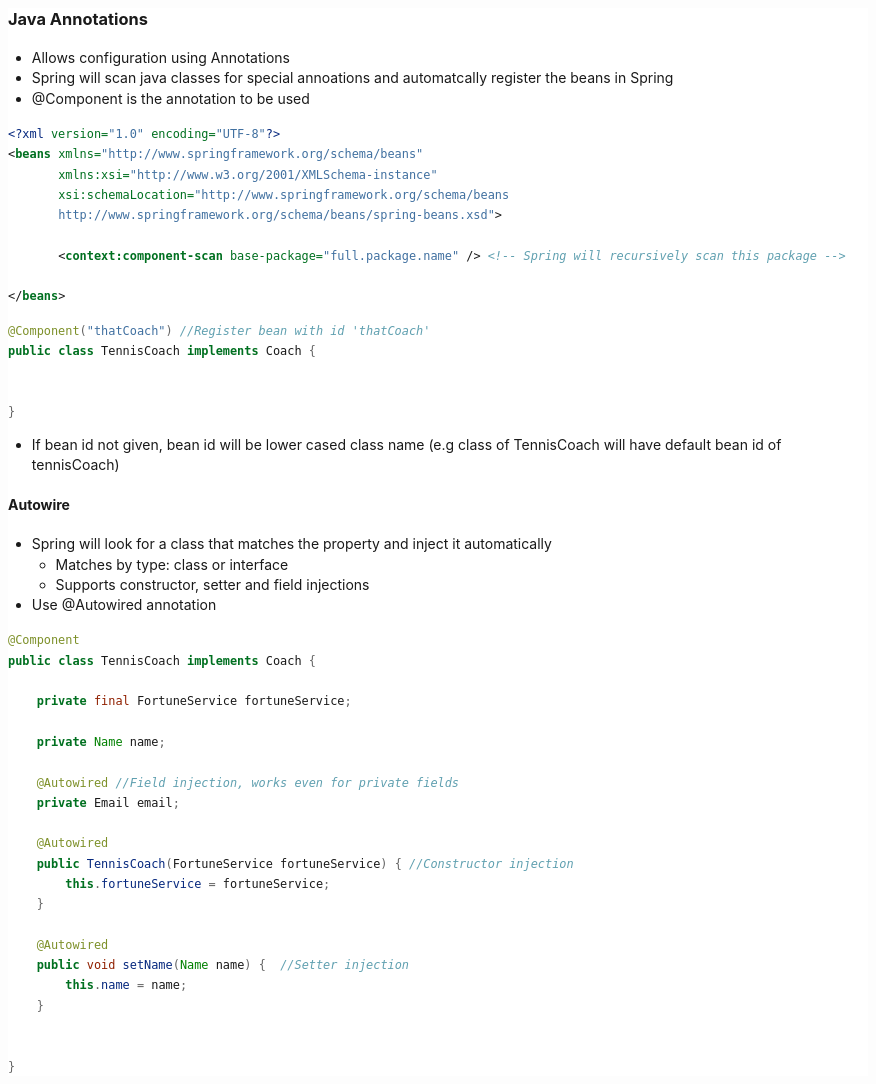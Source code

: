 
### Java Annotations
- Allows configuration using Annotations
- Spring will scan java classes for special annoations and automatcally register the beans in Spring
- @Component is the annotation to be used 

```xml
<?xml version="1.0" encoding="UTF-8"?>
<beans xmlns="http://www.springframework.org/schema/beans"
       xmlns:xsi="http://www.w3.org/2001/XMLSchema-instance"
       xsi:schemaLocation="http://www.springframework.org/schema/beans 
       http://www.springframework.org/schema/beans/spring-beans.xsd">
       
       <context:component-scan base-package="full.package.name" /> <!-- Spring will recursively scan this package -->
              
</beans>
```

```java
@Component("thatCoach") //Register bean with id 'thatCoach'
public class TennisCoach implements Coach {


}

```

- If bean id not given, bean id will be lower cased class name (e.g class of TennisCoach will have default bean id of tennisCoach)

#### Autowire
- Spring will look for a class that matches the property and inject it automatically
    - Matches by type: class or interface
    - Supports constructor, setter and field injections
- Use @Autowired annotation

```java
@Component 
public class TennisCoach implements Coach { 
    
    private final FortuneService fortuneService;
    
    private Name name;
    
    @Autowired //Field injection, works even for private fields
    private Email email;

    @Autowired
    public TennisCoach(FortuneService fortuneService) { //Constructor injection
        this.fortuneService = fortuneService; 
    }
    
    @Autowired
    public void setName(Name name) {  //Setter injection
        this.name = name; 
    }


}

```
